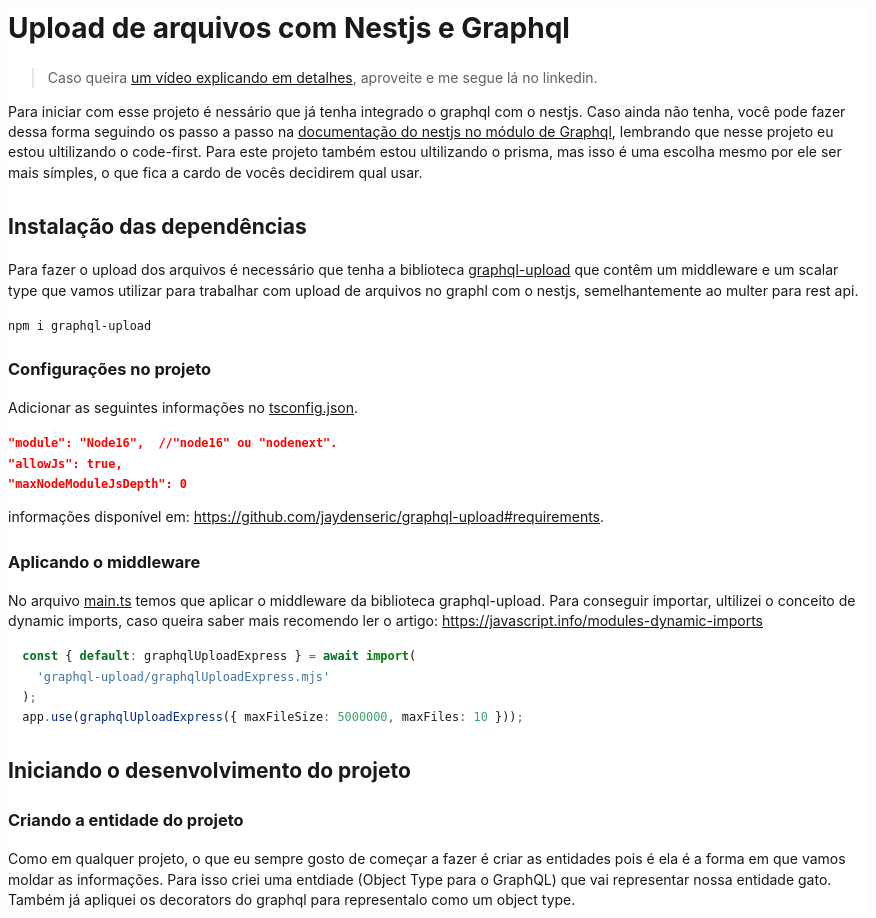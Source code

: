 # Upload de arquivos com Nestjs e Graphql

> Caso queira [um vídeo explicando em detalhes](https://www.linkedin.com/posts/thalles-v%C3%ADctor_nestjs-graphql-nestjs-activity-7076179915573796865-b5Ap), aproveite e me segue lá no linkedin.

Para iniciar com esse projeto é nessário que já tenha integrado o graphql com o nestjs. Caso ainda não tenha, você pode fazer dessa forma seguindo os passo a passo na [documentação do nestjs no módulo de Graphql](https://docs.nestjs.com/graphql/quick-start), lembrando que nesse projeto eu estou ultilizando o code-first. Para este projeto também estou ultilizando o prisma, mas isso é uma escolha mesmo por ele ser mais símples, o que fica a cardo de vocês decidirem qual usar.

## Instalação das dependências
Para fazer o upload dos arquivos é necessário que tenha a biblioteca [graphql-upload](https://www.npmjs.com/package/graphql-upload) que contêm um middleware e um scalar type que vamos utilizar para trabalhar com upload de arquivos no graphl com o nestjs, semelhantemente ao multer para rest api.

```console
npm i graphql-upload
```

### Configurações no projeto

Adicionar as seguintes informações no [tsconfig.json](./tsconfig.json).

```json
"module": "Node16",  //"node16" ou "nodenext".
"allowJs": true,
"maxNodeModuleJsDepth": 0
```
informações disponível em: https://github.com/jaydenseric/graphql-upload#requirements.


### Aplicando o middleware
No arquivo [main.ts](./src/main.ts) temos que aplicar o middleware da biblioteca graphql-upload. Para conseguir importar, ultilizei o conceito de dynamic imports, caso queira saber mais recomendo ler o artigo: https://javascript.info/modules-dynamic-imports

```ts
  const { default: graphqlUploadExpress } = await import(
    'graphql-upload/graphqlUploadExpress.mjs'
  );
  app.use(graphqlUploadExpress({ maxFileSize: 5000000, maxFiles: 10 }));
```

## Iniciando o desenvolvimento do projeto

### Criando a entidade do projeto
Como em qualquer projeto, o que eu sempre gosto de começar a fazer é criar as entidades pois é ela é a forma em que vamos moldar as informações. Para isso criei uma entdiade (Object Type para o GraphQL)  que vai representar nossa entidade gato. Também já apliquei os decorators do graphql para representalo como um object type.
